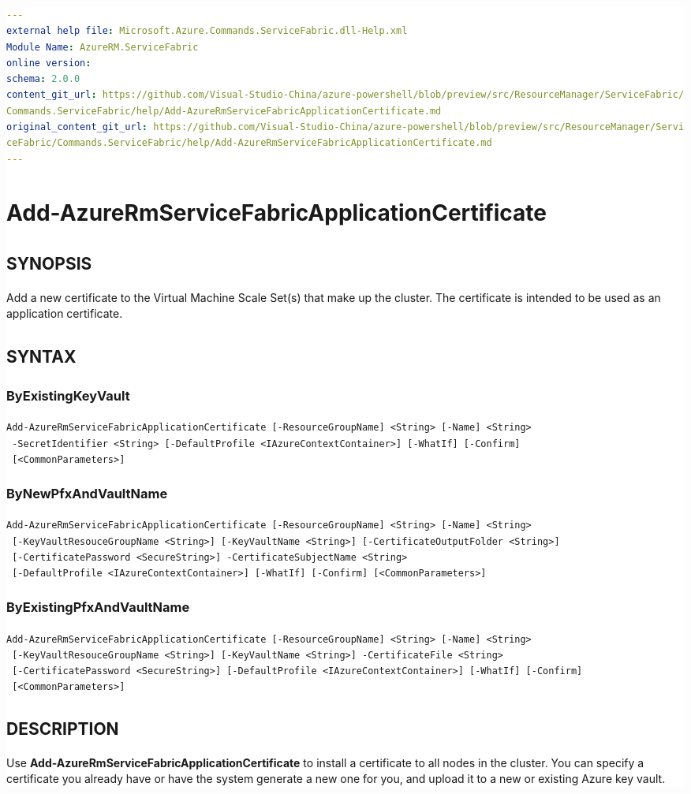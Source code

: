 ```yaml
---
external help file: Microsoft.Azure.Commands.ServiceFabric.dll-Help.xml
Module Name: AzureRM.ServiceFabric
online version:
schema: 2.0.0
content_git_url: https://github.com/Visual-Studio-China/azure-powershell/blob/preview/src/ResourceManager/ServiceFabric/Commands.ServiceFabric/help/Add-AzureRmServiceFabricApplicationCertificate.md
original_content_git_url: https://github.com/Visual-Studio-China/azure-powershell/blob/preview/src/ResourceManager/ServiceFabric/Commands.ServiceFabric/help/Add-AzureRmServiceFabricApplicationCertificate.md
---
```


# Add-AzureRmServiceFabricApplicationCertificate

## SYNOPSIS
Add a new certificate to the Virtual Machine Scale Set(s) that make up the cluster. The certificate is intended to be used as an application certificate.

## SYNTAX

### ByExistingKeyVault
```
Add-AzureRmServiceFabricApplicationCertificate [-ResourceGroupName] <String> [-Name] <String>
 -SecretIdentifier <String> [-DefaultProfile <IAzureContextContainer>] [-WhatIf] [-Confirm]
 [<CommonParameters>]
```

### ByNewPfxAndVaultName
```
Add-AzureRmServiceFabricApplicationCertificate [-ResourceGroupName] <String> [-Name] <String>
 [-KeyVaultResouceGroupName <String>] [-KeyVaultName <String>] [-CertificateOutputFolder <String>]
 [-CertificatePassword <SecureString>] -CertificateSubjectName <String>
 [-DefaultProfile <IAzureContextContainer>] [-WhatIf] [-Confirm] [<CommonParameters>]
```

### ByExistingPfxAndVaultName
```
Add-AzureRmServiceFabricApplicationCertificate [-ResourceGroupName] <String> [-Name] <String>
 [-KeyVaultResouceGroupName <String>] [-KeyVaultName <String>] -CertificateFile <String>
 [-CertificatePassword <SecureString>] [-DefaultProfile <IAzureContextContainer>] [-WhatIf] [-Confirm]
 [<CommonParameters>]
```

## DESCRIPTION
Use **Add-AzureRmServiceFabricApplicationCertificate** to install a certificate to all nodes in the cluster. 
You can specify a certificate you already have or have the system generate a new one for you, and upload it to a new or existing Azure key vault.
